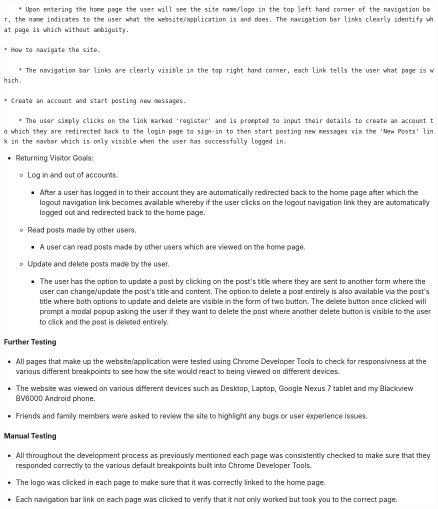         * Upon entering the home page the user will see the site name/logo in the top left hand corner of the navigation bar, the name indicates to the user what the website/application is and does. The navigation bar links clearly identify what page is which without ambiguity. 

    * How to navigate the site.

        * The navigation bar links are clearly visible in the top right hand corner, each link tells the user what page is which.

    * Create an account and start posting new messages.

        * The user simply clicks on the link marked 'register' and is prompted to input their details to create an account to which they are redirected back to the login page to sign-in to then start posting new messages via the 'New Posts' link in the navbar which is only visible when the user has successfully logged in. 

* Returning Visitor Goals:

    * Log in and out of accounts.

        * After a user has logged in to their account they are automatically redirected back to the home page after which the logout navigation link becomes available whereby if the user clicks on the logout navigation link they are automatically logged out and redirected back to the home page.

    * Read posts made by other users.

        * A user can read posts made by other users which are viewed on the home page. 

    * Update and delete posts made by the user.

        * The user has the option to update a post by clicking on the post's title where they are sent to another form where the user can change/update the post's title and content. The option to delete a post entirely is also available via the post's title where both options to update and delete are visible in the form of two button. The delete button once clicked will prompt a modal popup asking the user if they want to delete the post where another delete button is visible to the user to click and the post is deleted entirely.

#### Further Testing

* All pages that make up the website/application were tested using Chrome Developer Tools to check for responsivness at the various different breakpoints to see how the site would react to being viewed on different devices.

* The website was viewed on various different devices such as Desktop, Laptop, Google Nexus 7 tablet and my Blackview BV6000 Android phone.

* Friends and family members were asked to review the site to highlight any bugs or user experience issues.

#### Manual Testing

* All throughout the development process as previously mentioned each page was consistently checked to make sure that they responded correctly to the various default breakpoints built into Chrome Developer Tools.

* The logo was clicked in each page to make sure that it was correctly linked to the home page.

* Each navigation bar link on each page was clicked to verify that it not only worked but took you to the correct page.

